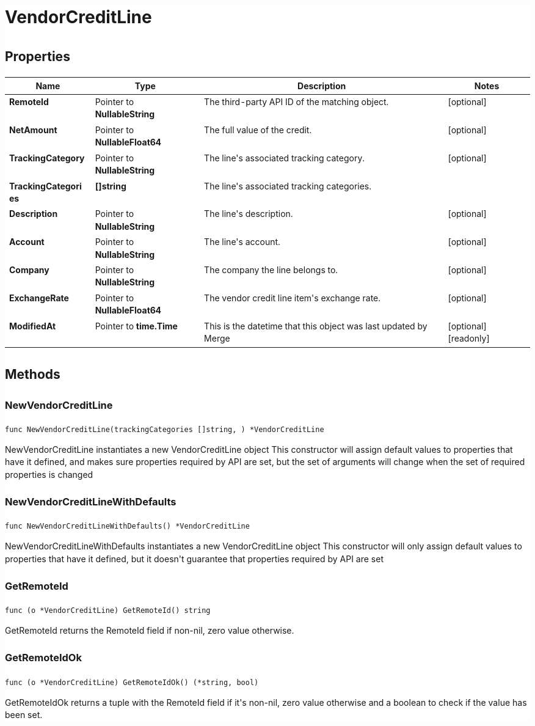 # VendorCreditLine

## Properties

Name | Type | Description | Notes
------------ | ------------- | ------------- | -------------
**RemoteId** | Pointer to **NullableString** | The third-party API ID of the matching object. | [optional] 
**NetAmount** | Pointer to **NullableFloat64** | The full value of the credit. | [optional] 
**TrackingCategory** | Pointer to **NullableString** | The line&#39;s associated tracking category. | [optional] 
**TrackingCategories** | **[]string** | The line&#39;s associated tracking categories. | 
**Description** | Pointer to **NullableString** | The line&#39;s description. | [optional] 
**Account** | Pointer to **NullableString** | The line&#39;s account. | [optional] 
**Company** | Pointer to **NullableString** | The company the line belongs to. | [optional] 
**ExchangeRate** | Pointer to **NullableFloat64** | The vendor credit line item&#39;s exchange rate. | [optional] 
**ModifiedAt** | Pointer to **time.Time** | This is the datetime that this object was last updated by Merge | [optional] [readonly] 

## Methods

### NewVendorCreditLine

`func NewVendorCreditLine(trackingCategories []string, ) *VendorCreditLine`

NewVendorCreditLine instantiates a new VendorCreditLine object
This constructor will assign default values to properties that have it defined,
and makes sure properties required by API are set, but the set of arguments
will change when the set of required properties is changed

### NewVendorCreditLineWithDefaults

`func NewVendorCreditLineWithDefaults() *VendorCreditLine`

NewVendorCreditLineWithDefaults instantiates a new VendorCreditLine object
This constructor will only assign default values to properties that have it defined,
but it doesn't guarantee that properties required by API are set

### GetRemoteId

`func (o *VendorCreditLine) GetRemoteId() string`

GetRemoteId returns the RemoteId field if non-nil, zero value otherwise.

### GetRemoteIdOk

`func (o *VendorCreditLine) GetRemoteIdOk() (*string, bool)`

GetRemoteIdOk returns a tuple with the RemoteId field if it's non-nil, zero value otherwise
and a boolean to check if the value has been set.
